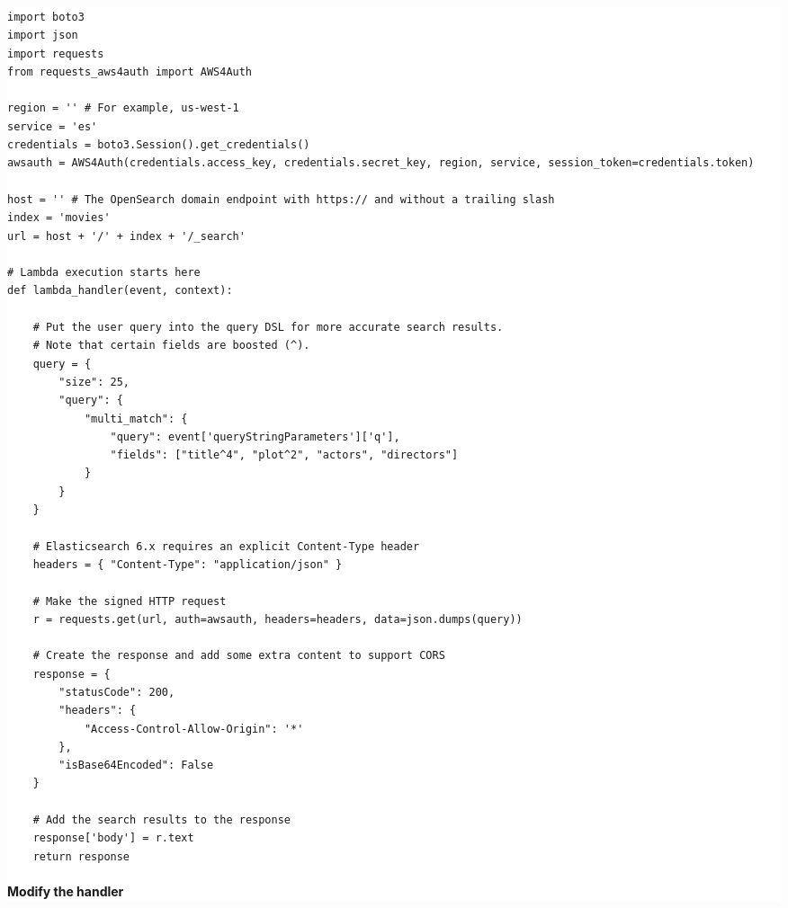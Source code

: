 ```
import boto3
import json
import requests
from requests_aws4auth import AWS4Auth

region = '' # For example, us-west-1
service = 'es'
credentials = boto3.Session().get_credentials()
awsauth = AWS4Auth(credentials.access_key, credentials.secret_key, region, service, session_token=credentials.token)

host = '' # The OpenSearch domain endpoint with https:// and without a trailing slash
index = 'movies'
url = host + '/' + index + '/_search'

# Lambda execution starts here
def lambda_handler(event, context):

    # Put the user query into the query DSL for more accurate search results.
    # Note that certain fields are boosted (^).
    query = {
        "size": 25,
        "query": {
            "multi_match": {
                "query": event['queryStringParameters']['q'],
                "fields": ["title^4", "plot^2", "actors", "directors"]
            }
        }
    }

    # Elasticsearch 6.x requires an explicit Content-Type header
    headers = { "Content-Type": "application/json" }

    # Make the signed HTTP request
    r = requests.get(url, auth=awsauth, headers=headers, data=json.dumps(query))

    # Create the response and add some extra content to support CORS
    response = {
        "statusCode": 200,
        "headers": {
            "Access-Control-Allow-Origin": '*'
        },
        "isBase64Encoded": False
    }

    # Add the search results to the response
    response['body'] = r.text
    return response
```

#### Modify the handler<a name="sample-lamdba-handler"></a>
